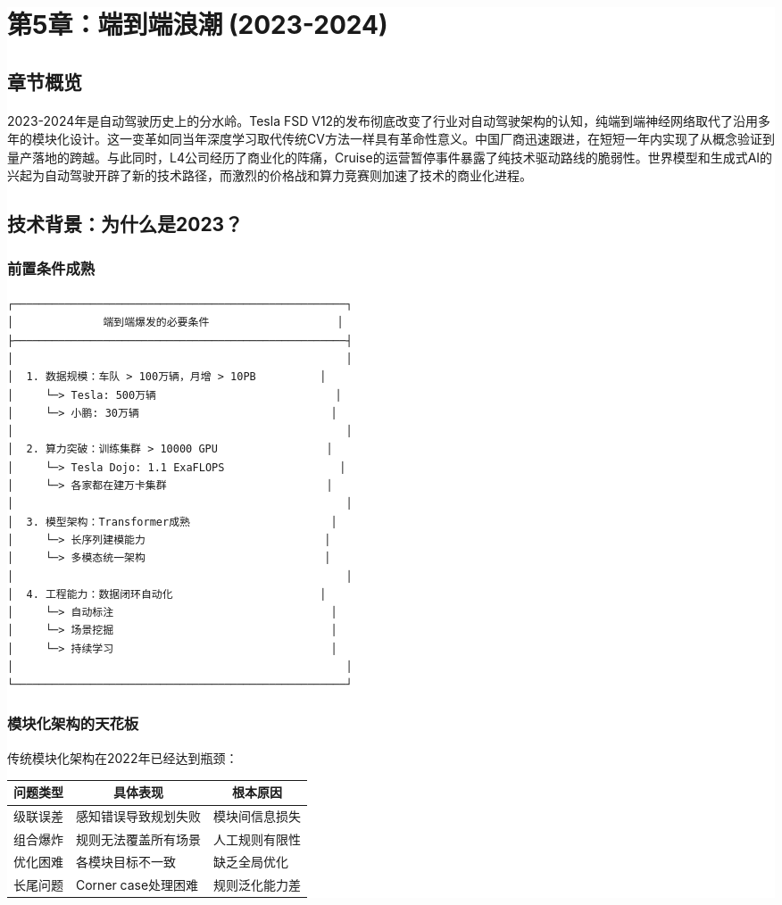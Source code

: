# 第5章：端到端浪潮 (2023-2024)

## 章节概览

2023-2024年是自动驾驶历史上的分水岭。Tesla FSD V12的发布彻底改变了行业对自动驾驶架构的认知，纯端到端神经网络取代了沿用多年的模块化设计。这一变革如同当年深度学习取代传统CV方法一样具有革命性意义。中国厂商迅速跟进，在短短一年内实现了从概念验证到量产落地的跨越。与此同时，L4公司经历了商业化的阵痛，Cruise的运营暂停事件暴露了纯技术驱动路线的脆弱性。世界模型和生成式AI的兴起为自动驾驶开辟了新的技术路径，而激烈的价格战和算力竞赛则加速了技术的商业化进程。

## 技术背景：为什么是2023？

### 前置条件成熟
```
┌────────────────────────────────────────────────────┐
│              端到端爆发的必要条件                    │
├────────────────────────────────────────────────────┤
│                                                    │
│  1. 数据规模：车队 > 100万辆，月增 > 10PB          │
│     └─> Tesla: 500万辆                            │
│     └─> 小鹏: 30万辆                              │
│                                                    │
│  2. 算力突破：训练集群 > 10000 GPU                 │
│     └─> Tesla Dojo: 1.1 ExaFLOPS                  │
│     └─> 各家都在建万卡集群                         │
│                                                    │
│  3. 模型架构：Transformer成熟                      │
│     └─> 长序列建模能力                            │
│     └─> 多模态统一架构                            │
│                                                    │
│  4. 工程能力：数据闭环自动化                       │
│     └─> 自动标注                                  │
│     └─> 场景挖掘                                  │
│     └─> 持续学习                                  │
│                                                    │
└────────────────────────────────────────────────────┘
```

### 模块化架构的天花板

传统模块化架构在2022年已经达到瓶颈：

| 问题类型 | 具体表现 | 根本原因 |
|---------|---------|----------|
| 级联误差 | 感知错误导致规划失败 | 模块间信息损失 |
| 组合爆炸 | 规则无法覆盖所有场景 | 人工规则有限性 |
| 优化困难 | 各模块目标不一致 | 缺乏全局优化 |
| 长尾问题 | Corner case处理困难 | 规则泛化能力差 |
